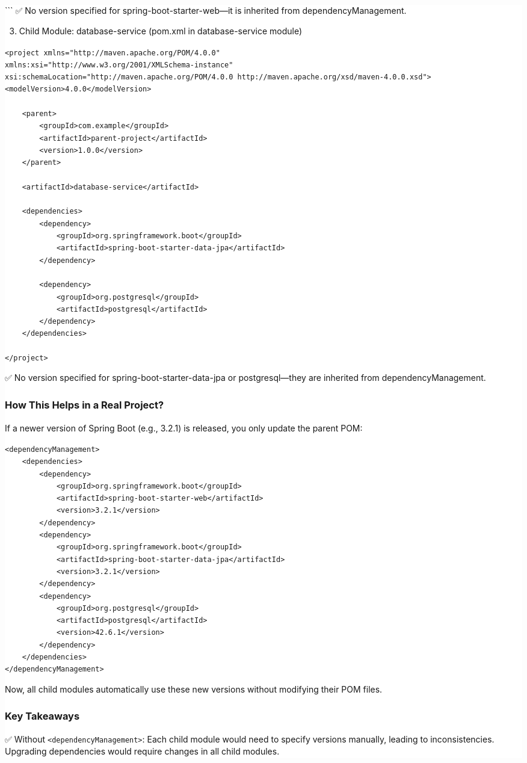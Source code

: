 </project>
```
✅ No version specified for spring-boot-starter-web—it is inherited from dependencyManagement.

3. Child Module: database-service (pom.xml in database-service module)
```
<project xmlns="http://maven.apache.org/POM/4.0.0"
xmlns:xsi="http://www.w3.org/2001/XMLSchema-instance"
xsi:schemaLocation="http://maven.apache.org/POM/4.0.0 http://maven.apache.org/xsd/maven-4.0.0.xsd">
<modelVersion>4.0.0</modelVersion>

    <parent>
        <groupId>com.example</groupId>
        <artifactId>parent-project</artifactId>
        <version>1.0.0</version>
    </parent>

    <artifactId>database-service</artifactId>

    <dependencies>
        <dependency>
            <groupId>org.springframework.boot</groupId>
            <artifactId>spring-boot-starter-data-jpa</artifactId>
        </dependency>

        <dependency>
            <groupId>org.postgresql</groupId>
            <artifactId>postgresql</artifactId>
        </dependency>
    </dependencies>

</project>
```
✅ No version specified for spring-boot-starter-data-jpa or postgresql—they are inherited from dependencyManagement.


### How This Helps in a Real Project?
If a newer version of Spring Boot (e.g., 3.2.1) is released, you only update the parent POM:
```
<dependencyManagement>
    <dependencies>
        <dependency>
            <groupId>org.springframework.boot</groupId>
            <artifactId>spring-boot-starter-web</artifactId>
            <version>3.2.1</version>
        </dependency>
        <dependency>
            <groupId>org.springframework.boot</groupId>
            <artifactId>spring-boot-starter-data-jpa</artifactId>
            <version>3.2.1</version>
        </dependency>
        <dependency>
            <groupId>org.postgresql</groupId>
            <artifactId>postgresql</artifactId>
            <version>42.6.1</version>
        </dependency>
    </dependencies>
</dependencyManagement>
```
Now, all child modules automatically use these new versions without modifying their POM files.


### Key Takeaways
✅ Without `<dependencyManagement>`:
Each child module would need to specify versions manually, leading to inconsistencies.
Upgrading dependencies would require changes in all child modules.
```